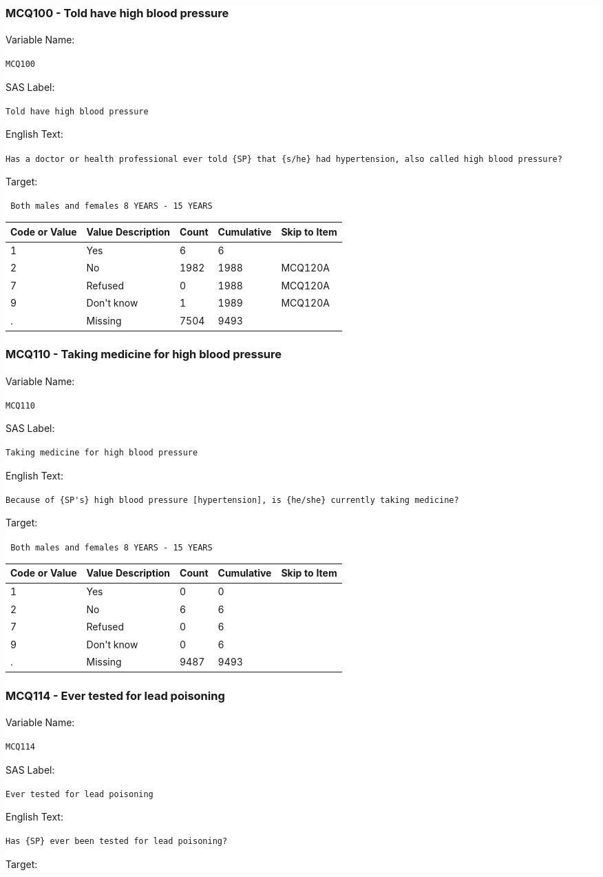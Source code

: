 ### MCQ100 - Told have high blood pressure

Variable Name:

    MCQ100
SAS Label:

    Told have high blood pressure
English Text:

    Has a doctor or health professional ever told {SP} that {s/he} had hypertension, also called high blood pressure?
Target:

     Both males and females 8 YEARS - 15 YEARS
Code or Value | Value Description | Count | Cumulative | Skip to Item  
---|---|---|---|---  
1 | Yes | 6 | 6 |   
2 | No | 1982 | 1988 | MCQ120A  
7 | Refused | 0 | 1988 | MCQ120A  
9 | Don't know | 1 | 1989 | MCQ120A  
. | Missing | 7504 | 9493 |   
  
### MCQ110 - Taking medicine for high blood pressure

Variable Name:

    MCQ110
SAS Label:

    Taking medicine for high blood pressure
English Text:

    Because of {SP's} high blood pressure [hypertension], is {he/she} currently taking medicine?
Target:

     Both males and females 8 YEARS - 15 YEARS
Code or Value | Value Description | Count | Cumulative | Skip to Item  
---|---|---|---|---  
1 | Yes | 0 | 0 |   
2 | No | 6 | 6 |   
7 | Refused | 0 | 6 |   
9 | Don't know | 0 | 6 |   
. | Missing | 9487 | 9493 |   
  
### MCQ114 - Ever tested for lead poisoning

Variable Name:

    MCQ114
SAS Label:

    Ever tested for lead poisoning
English Text:

    Has {SP} ever been tested for lead poisoning?
Target:
